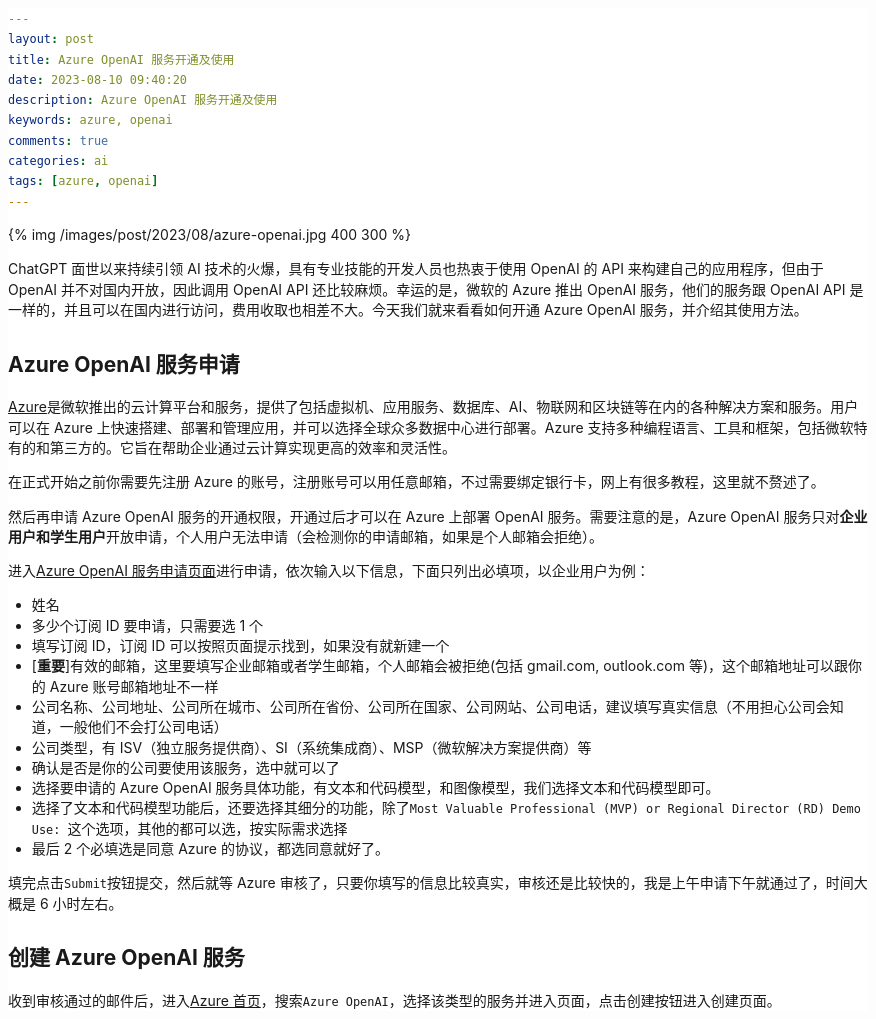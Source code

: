 ```yaml
---
layout: post
title: Azure OpenAI 服务开通及使用
date: 2023-08-10 09:40:20
description: Azure OpenAI 服务开通及使用
keywords: azure, openai
comments: true
categories: ai
tags: [azure, openai]
---
```


{% img /images/post/2023/08/azure-openai.jpg 400 300 %}

ChatGPT 面世以来持续引领 AI 技术的火爆，具有专业技能的开发人员也热衷于使用 OpenAI 的 API 来构建自己的应用程序，但由于 OpenAI 并不对国内开放，因此调用 OpenAI API 还比较麻烦。幸运的是，微软的 Azure 推出 OpenAI 服务，他们的服务跟 OpenAI API 是一样的，并且可以在国内进行访问，费用收取也相差不大。今天我们就来看看如何开通 Azure OpenAI 服务，并介绍其使用方法。



## Azure OpenAI 服务申请

[Azure](https://azure.microsoft.com/zh-cn)是微软推出的云计算平台和服务，提供了包括虚拟机、应用服务、数据库、AI、物联网和区块链等在内的各种解决方案和服务。用户可以在 Azure 上快速搭建、部署和管理应用，并可以选择全球众多数据中心进行部署。Azure 支持多种编程语言、工具和框架，包括微软特有的和第三方的。它旨在帮助企业通过云计算实现更高的效率和灵活性。

在正式开始之前你需要先注册 Azure 的账号，注册账号可以用任意邮箱，不过需要绑定银行卡，网上有很多教程，这里就不赘述了。

然后再申请 Azure OpenAI 服务的开通权限，开通过后才可以在 Azure 上部署 OpenAI 服务。需要注意的是，Azure OpenAI 服务只对**企业用户和学生用户**开放申请，个人用户无法申请（会检测你的申请邮箱，如果是个人邮箱会拒绝）。

进入[Azure OpenAI 服务申请页面](https://customervoice.microsoft.com/Pages/ResponsePage.aspx?id=v4j5cvGGr0GRqy180BHbR7en2Ais5pxKtso_Pz4b1_xUOFA5Qk1UWDRBMjg0WFhPMkIzTzhKQ1dWNyQlQCN0PWcu)进行申请，依次输入以下信息，下面只列出必填项，以企业用户为例：

- 姓名
- 多少个订阅 ID 要申请，只需要选 1 个
- 填写订阅 ID，订阅 ID 可以按照页面提示找到，如果没有就新建一个
- [**重要**]有效的邮箱，这里要填写企业邮箱或者学生邮箱，个人邮箱会被拒绝(包括 gmail.com, outlook.com 等)，这个邮箱地址可以跟你的 Azure 账号邮箱地址不一样
- 公司名称、公司地址、公司所在城市、公司所在省份、公司所在国家、公司网站、公司电话，建议填写真实信息（不用担心公司会知道，一般他们不会打公司电话）
- 公司类型，有 ISV（独立服务提供商）、SI（系统集成商）、MSP（微软解决方案提供商）等
- 确认是否是你的公司要使用该服务，选中就可以了
- 选择要申请的 Azure OpenAI 服务具体功能，有文本和代码模型，和图像模型，我们选择文本和代码模型即可。
- 选择了文本和代码模型功能后，还要选择其细分的功能，除了`Most Valuable Professional (MVP) or Regional Director (RD) Demo Use: `这个选项，其他的都可以选，按实际需求选择
- 最后 2 个必填选是同意 Azure 的协议，都选同意就好了。

填完点击`Submit`按钮提交，然后就等 Azure 审核了，只要你填写的信息比较真实，审核还是比较快的，我是上午申请下午就通过了，时间大概是 6 小时左右。

## 创建 Azure OpenAI 服务

收到审核通过的邮件后，进入[Azure 首页](https://portal.azure.com/#home)，搜索`Azure OpenAI`，选择该类型的服务并进入页面，点击创建按钮进入创建页面。
